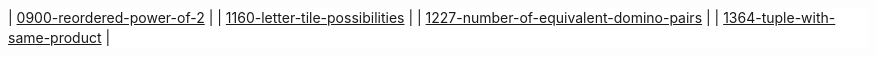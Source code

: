 | [0900-reordered-power-of-2](https://github.com/GokulRavi26/Leetcode-problems/tree/master/0900-reordered-power-of-2) |
| [1160-letter-tile-possibilities](https://github.com/GokulRavi26/Leetcode-problems/tree/master/1160-letter-tile-possibilities) |
| [1227-number-of-equivalent-domino-pairs](https://github.com/GokulRavi26/Leetcode-problems/tree/master/1227-number-of-equivalent-domino-pairs) |
| [1364-tuple-with-same-product](https://github.com/GokulRavi26/Leetcode-problems/tree/master/1364-tuple-with-same-product) |
